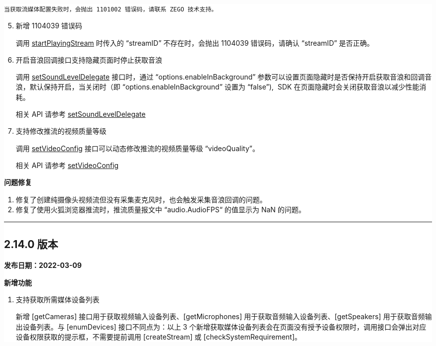     当获取流媒体配置失败时，会抛出 1101002 错误码，请联系 ZEGO 技术支持。

5. 新增 1104039 错误码

    调用 [startPlayingStream](https://doc-zh.zego.im/article/api?doc=Express_Audio_SDK_API~javascript_web~class~ZegoExpressEngine#start-playing-stream) 时传入的 “streamID” 不存在时，会抛出 1104039 错误码，请确认 “streamID” 是否正确。

6. 开启音浪回调接口支持隐藏页面时停止获取音浪

    调用 [setSoundLevelDelegate](https://doc-zh.zego.im/article/api?doc=Express_Audio_SDK_API~javascript_web~class~ZegoExpressEngine#set-sound-level-delegate) 接口时，通过 “options.enableInBackground” 参数可以设置页面隐藏时是否保持开启获取音浪和回调音浪，默认保持开启，当关闭时（即 “options.enableInBackground” 设置为 “false”),  SDK 在页面隐藏时会关闭获取音浪以减少性能消耗。

    相关 API 请参考 [setSoundLevelDelegate](https://doc-zh.zego.im/article/api?doc=Express_Audio_SDK_API~javascript_web~class~ZegoExpressEngine#set-sound-level-delegate)

7. 支持修改推流的视频质量等级

    调用 [setVideoConfig](https://doc-zh.zego.im/article/api?doc=Express_Audio_SDK_API~javascript_web~class~ZegoExpressEngine#set-video-config) 接口可以动态修改推流的视频质量等级 “videoQuality”。

    相关 API 请参考 [setVideoConfig](https://doc-zh.zego.im/article/api?doc=Express_Audio_SDK_API~javascript_web~class~ZegoExpressEngine#set-video-config)


**问题修复**

1. 修复了创建纯摄像头视频流但没有采集麦克风时，也会触发采集音浪回调的问题。
2. 修复了使用火狐浏览器推流时，推流质量报文中 “audio.AudioFPS“ 的值显示为 NaN 的问题。

---


## 2.14.0 版本 <a id="2.14.0"></a>

**发布日期：2022-03-09**

**新增功能**

1. 支持获取所需媒体设备列表

    新增 [getCameras] 接口用于获取视频输入设备列表、[getMicrophones] 用于获取音频输入设备列表、[getSpeakers] 用于获取音频输出设备列表。与 [enumDevices] 接口不同点为：以上 3 个新增获取媒体设备列表会在页面没有授予设备权限时，调用接口会弹出对应设备权限获取的提示框，不需要提前调用 [createStream] 或 [checkSystemRequirement]。

